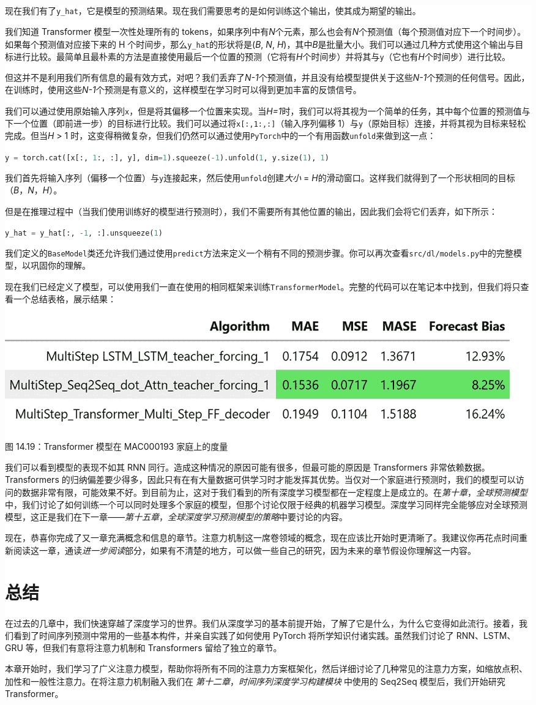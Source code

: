 现在我们有了`y_hat`，它是模型的预测结果。现在我们需要思考的是如何训练这个输出，使其成为期望的输出。

我们知道 Transformer 模型一次性处理所有的 tokens，如果序列中有*N*个元素，那么也会有*N*个预测值（每个预测值对应下一个时间步）。如果每个预测值对应接下来的 H 个时间步，那么`y_hat`的形状将是(*B*, *N*, *H*)，其中*B*是批量大小。我们可以通过几种方式使用这个输出与目标进行比较。最简单且最朴素的方法是直接使用最后一个位置的预测（它将有*H*个时间步）并将其与`y`（它也有*H*个时间步）进行比较。

但这并不是利用我们所有信息的最有效方式，对吧？我们丢弃了*N-1*个预测值，并且没有给模型提供关于这些*N-1*个预测的任何信号。因此，在训练时，使用这些*N-1*个预测是有意义的，这样模型在学习时可以得到更加丰富的反馈信号。

我们可以通过使用原始输入序列`x`，但是将其偏移一个位置来实现。当*H=1*时，我们可以将其视为一个简单的任务，其中每个位置的预测值与下一个位置（即前进一步）的目标进行比较。我们可以通过将`x[:,1:,:]`（输入序列偏移 1）与`y`（原始目标）连接，并将其视为目标来轻松完成。但当*H* > 1 时，这变得稍微复杂，但我们仍然可以通过使用`PyTorch`中的一个有用函数`unfold`来做到这一点：

```py
y = torch.cat([x[:, 1:, :], y], dim=1).squeeze(-1).unfold(1, y.size(1), 1) 
```

我们首先将输入序列（偏移一个位置）与`y`连接起来，然后使用`unfold`创建*大小* = *H*的滑动窗口。这样我们就得到了一个形状相同的目标（*B*，*N*，*H*）。

但是在推理过程中（当我们使用训练好的模型进行预测时），我们不需要所有其他位置的输出，因此我们会将它们丢弃，如下所示：

```py
y_hat = y_hat[:, -1, :].unsqueeze(1) 
```

我们定义的`BaseModel`类还允许我们通过使用`predict`方法来定义一个稍有不同的预测步骤。你可以再次查看`src/dl/models.py`中的完整模型，以巩固你的理解。

现在我们已经定义了模型，可以使用我们一直在使用的相同框架来训练`TransformerModel`。完整的代码可以在笔记本中找到，但我们将只查看一个总结表格，展示结果：

![图 14.19 – Transformer 模型在 MAC000193 家庭上的度量](img/B22389_14_19.png)

图 14.19：Transformer 模型在 MAC000193 家庭上的度量

我们可以看到模型的表现不如其 RNN 同行。造成这种情况的原因可能有很多，但最可能的原因是 Transformers 非常依赖数据。Transformers 的归纳偏差要少得多，因此只有在有大量数据可供学习时才能发挥其优势。当仅对一个家庭进行预测时，我们的模型可以访问的数据非常有限，可能效果不好。到目前为止，这对于我们看到的所有深度学习模型都在一定程度上是成立的。在*第十章*，*全球预测模型*中，我们讨论了如何训练一个可以同时处理多个家庭的模型，但那个讨论仅限于经典的机器学习模型。深度学习同样完全能够应对全球预测模型，这正是我们在下一章——*第十五章*，*全球深度学习预测模型的策略*中要讨论的内容。

现在，恭喜你完成了又一章充满概念和信息的章节。注意力机制这一席卷领域的概念，现在应该比开始时更清晰了。我建议你再花点时间重新阅读这一章，通读*进一步阅读*部分，如果有不清楚的地方，可以做一些自己的研究，因为未来的章节假设你理解这一内容。

# 总结

在过去的几章中，我们快速穿越了深度学习的世界。我们从深度学习的基本前提开始，了解了它是什么，为什么它变得如此流行。接着，我们看到了时间序列预测中常用的一些基本构件，并亲自实践了如何使用 PyTorch 将所学知识付诸实践。虽然我们讨论了 RNN、LSTM、GRU 等，但我们有意将注意力机制和 Transformers 留给了独立的章节。

本章开始时，我们学习了广义注意力模型，帮助你将所有不同的注意力方案框架化，然后详细讨论了几种常见的注意力方案，如缩放点积、加性和一般性注意力。在将注意力机制融入我们在 *第十二章*，*时间序列深度学习构建模块* 中使用的 Seq2Seq 模型后，我们开始研究 Transformer。
